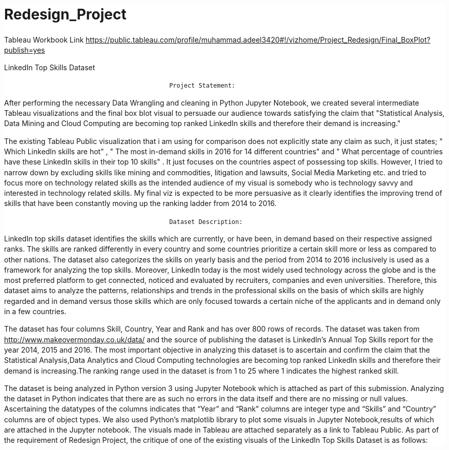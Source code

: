 # Redesign_Project

Tableau Workbook Link
https://public.tableau.com/profile/muhammad.adeel3420#!/vizhome/Project_Redesign/Final_BoxPlot?publish=yes

LinkedIn Top Skills Dataset

                                                 Project Statement:
                                                     
After performing the necessary Data Wrangling and cleaning in Python Jupyter Notebook, we created several intermediate Tableau visualizations and the final box blot visual to persuade our audience towards satisfying the claim that "Statistical Analysis, Data Mining and Cloud Computing are becoming top ranked LinkedIn skills and therefore their demand is increasing."
                                                     
The existing Tableau Public visualization that i am using for comparison does not explicitly state any claim as such, it just states; 
" Which LinkedIn skills are hot" , " The most in-demand skills in 2016 for 14 different countries" and " What percentage of countries have these LinkedIn skills in their top 10 skills" . It just focuses on the countries aspect of possessing top skills. However, I tried to narrow down by excluding skills like mining and commodities, litigation and lawsuits, Social Media Marketing etc. and tried to focus more on technology related skills as the intended audience of my visual is somebody who is technology savvy and interested in technology related skills. My final viz is expected to be more persuasive as it clearly identifies the improving trend of skills that have been constantly moving up the ranking ladder from 2014 to 2016.



                                                 Dataset Description:

LinkedIn top skills dataset identifies the skills which are currently, or have been, in demand based on their respective assigned ranks. The skills are ranked differently in every country and some countries prioritize a certain skill more or less as compared to other nations. The dataset also categorizes the skills on yearly basis and the period from 2014 to 2016 inclusively is used as a framework for analyzing the top skills. Moreover, LinkedIn today is the most widely used technology across the globe and is the most preferred platform to get connected, noticed and evaluated by recruiters, companies and even universities. Therefore, this dataset aims to analyze the patterns, relationships and trends in the professional skills on the basis of which skills are highly regarded and in demand versus those skills which are only focused towards a certain niche of the applicants and in demand only in a few countries.

The dataset has four columns Skill, Country, Year and Rank and has over 800 rows of records. The dataset was taken from http://www.makeovermonday.co.uk/data/  and the source of publishing the dataset is LinkedIn’s Annual Top Skills report for the year 2014, 2015 and 2016. The most important objective in analyzing this dataset is to ascertain and confirm the claim that the Statistical Analysis,Data Analytics and Cloud Computing technologies are becoming top ranked LinkedIn skills and therefore their demand is increasing.The ranking range used in the dataset is from 1 to 25 where 1 indicates the highest ranked skill.

The dataset is being analyzed in Python version 3 using Jupyter Notebook which is attached as part of this submission. Analyzing the dataset in Python indicates that there are as such no errors in the data itself and there are no missing or null values. Ascertaining the datatypes of the columns indicates that “Year” and “Rank” columns are integer type and “Skills” and “Country” columns are of object types. We also used Python’s matplotlib library to plot some visuals in Jupyter Notebook,results of which are attached in the Jupyter notebook. The visuals made in Tableau are attached separately as a link to Tableau Public. As part of the requirement of Redesign Project, the critique of one of the existing visuals of the LinkedIn Top Skills Dataset is as follows:
